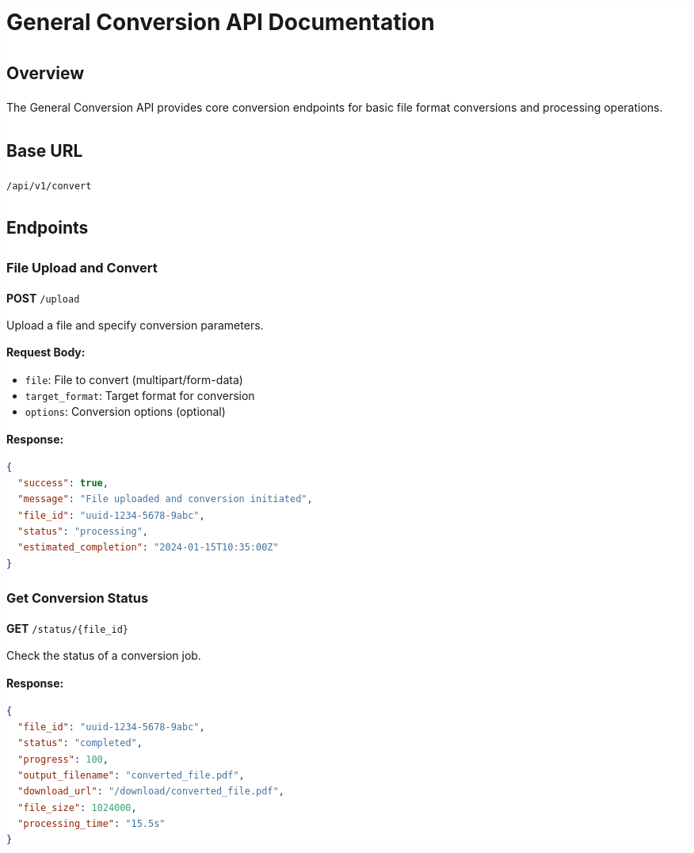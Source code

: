 # General Conversion API Documentation

## Overview
The General Conversion API provides core conversion endpoints for basic file format conversions and processing operations.

## Base URL
```
/api/v1/convert
```

## Endpoints

### File Upload and Convert
**POST** `/upload`

Upload a file and specify conversion parameters.

**Request Body:**
- `file`: File to convert (multipart/form-data)
- `target_format`: Target format for conversion
- `options`: Conversion options (optional)

**Response:**
```json
{
  "success": true,
  "message": "File uploaded and conversion initiated",
  "file_id": "uuid-1234-5678-9abc",
  "status": "processing",
  "estimated_completion": "2024-01-15T10:35:00Z"
}
```

### Get Conversion Status
**GET** `/status/{file_id}`

Check the status of a conversion job.

**Response:**
```json
{
  "file_id": "uuid-1234-5678-9abc",
  "status": "completed",
  "progress": 100,
  "output_filename": "converted_file.pdf",
  "download_url": "/download/converted_file.pdf",
  "file_size": 1024000,
  "processing_time": "15.5s"
}
```
